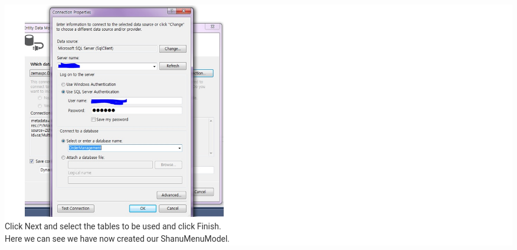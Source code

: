 <div>&nbsp;<img id="141043" src="141043-6.jpg" alt="" width="397" height="360"></div>
<div style="font:14px/21px Roboto,sans-serif; outline:0px; color:#333333; text-transform:none; text-indent:0px; letter-spacing:normal; word-spacing:0px; white-space:normal; widows:1; background-color:#ffffff">
<span style="outline:0px">Click Next and select the tables to be used and click Finish.</span></div>
<div style="font:14px/21px Roboto,sans-serif; outline:0px; color:#333333; text-transform:none; text-indent:0px; letter-spacing:normal; word-spacing:0px; white-space:normal; widows:1; background-color:#ffffff">
<div style="outline:0px"><span style="outline:0px">Here we can see we have now created our ShanuMenuModel.</span></div>
</div>